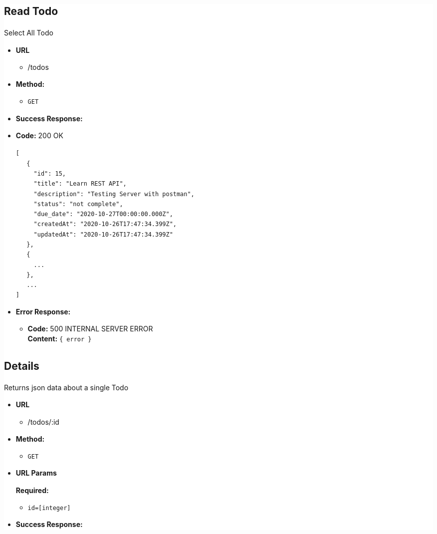
**Read Todo**
----
  Select All Todo

* **URL**

  - /todos

* **Method:**
  
  - `GET` 

* **Success Response:**
* **Code:** 200 OK<br />
    ```
    [
       {
         "id": 15,
         "title": "Learn REST API",
         "description": "Testing Server with postman",
         "status": "not complete",
         "due_date": "2020-10-27T00:00:00.000Z",
         "createdAt": "2020-10-26T17:47:34.399Z",
         "updatedAt": "2020-10-26T17:47:34.399Z"
       }, 
       {
         ...
       },
       ...
    ]
     ```
 
* **Error Response:**

  * **Code:** 500 INTERNAL SERVER ERROR <br />
    **Content:** `{ error }`


**Details**
----
  Returns json data about a single Todo

* **URL**

  - /todos/:id

* **Method:**

  - `GET`
  
*  **URL Params**

   **Required:**
 
   - `id=[integer]`


* **Success Response:**
